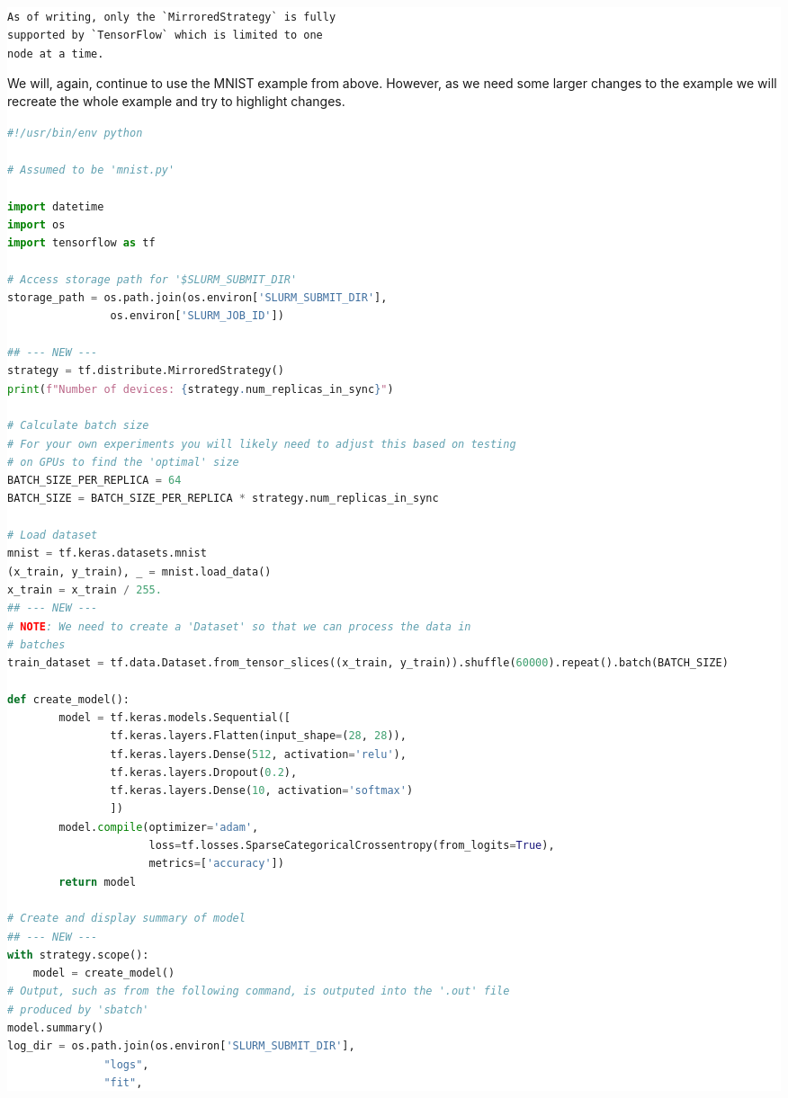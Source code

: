 ```{warning}
As of writing, only the `MirroredStrategy` is fully
supported by `TensorFlow` which is limited to one
node at a time.
```

We will, again, continue to use the MNIST example from above. However, as we
need some larger changes to the example we will recreate the whole example and
try to highlight changes.

```python
#!/usr/bin/env python

# Assumed to be 'mnist.py'

import datetime
import os
import tensorflow as tf

# Access storage path for '$SLURM_SUBMIT_DIR'
storage_path = os.path.join(os.environ['SLURM_SUBMIT_DIR'],
			    os.environ['SLURM_JOB_ID'])

## --- NEW ---
strategy = tf.distribute.MirroredStrategy()
print(f"Number of devices: {strategy.num_replicas_in_sync}")

# Calculate batch size
# For your own experiments you will likely need to adjust this based on testing
# on GPUs to find the 'optimal' size
BATCH_SIZE_PER_REPLICA = 64
BATCH_SIZE = BATCH_SIZE_PER_REPLICA * strategy.num_replicas_in_sync

# Load dataset
mnist = tf.keras.datasets.mnist
(x_train, y_train), _ = mnist.load_data()
x_train = x_train / 255.
## --- NEW ---
# NOTE: We need to create a 'Dataset' so that we can process the data in
# batches
train_dataset = tf.data.Dataset.from_tensor_slices((x_train, y_train)).shuffle(60000).repeat().batch(BATCH_SIZE)

def create_model():
        model = tf.keras.models.Sequential([
                tf.keras.layers.Flatten(input_shape=(28, 28)),
                tf.keras.layers.Dense(512, activation='relu'),
                tf.keras.layers.Dropout(0.2),
                tf.keras.layers.Dense(10, activation='softmax')
                ])
        model.compile(optimizer='adam',
                      loss=tf.losses.SparseCategoricalCrossentropy(from_logits=True),
                      metrics=['accuracy'])
        return model

# Create and display summary of model
## --- NEW ---
with strategy.scope():
	model = create_model()
# Output, such as from the following command, is outputed into the '.out' file
# produced by 'sbatch'
model.summary()
log_dir = os.path.join(os.environ['SLURM_SUBMIT_DIR'],
		       "logs",
		       "fit",
```

[sigma2]: https://www.sigma2.no/
[tensorflow]: https://www.tensorflow.org/
[virtualenv]: https://virtualenv.pypa.io/en/stable/
[tf_install]: https://www.tensorflow.org/install/pip
[rsync]: https://en.wikipedia.org/wiki/Rsync
[python_os]: https://docs.python.org/3/library/os.html
[tensorflow_ckpt]: https://www.tensorflow.org/tutorials/keras/save_and_load
[tensorboard]: https://www.tensorflow.org/tensorboard
[mirrored]: https://www.tensorflow.org/guide/distributed_training#mirroredstrategy
[hvd]: https://github.com/horovod/horovod
[hvd_tf_ex]: https://github.com/horovod/horovod/blob/master/examples/tensorflow2/tensorflow2_keras_synthetic_benchmark.py
[nccl]: https://developer.nvidia.com/nccl